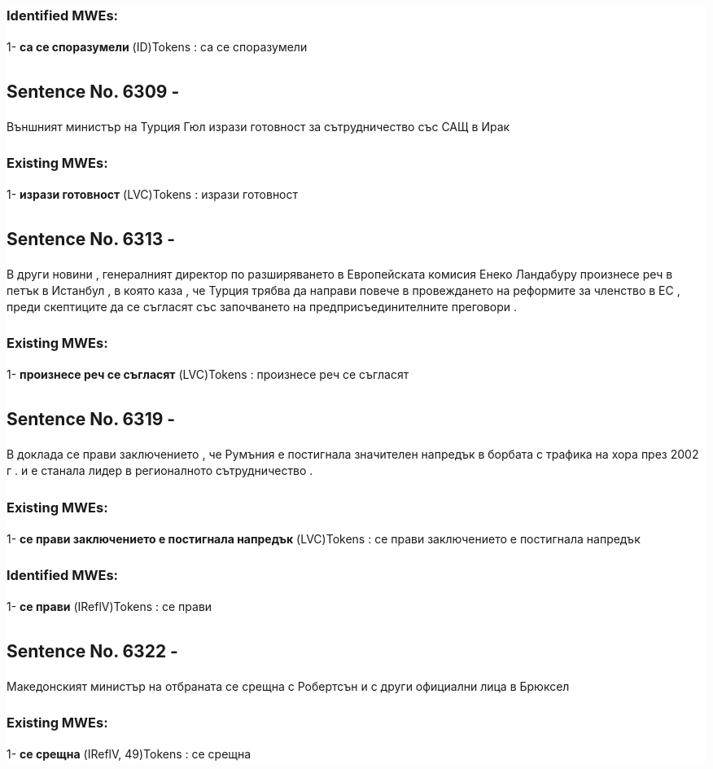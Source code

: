 ### Identified MWEs: 
1- **са се споразумели** (ID)Tokens : 
са
се
споразумели

## Sentence No. 6309 - 
Външният министър на Турция Гюл изрази готовност за сътрудничество със САЩ в Ирак
### Existing MWEs: 
1- **изрази готовност** (LVC)Tokens : 
изрази
готовност

## Sentence No. 6313 - 
В други новини , генералният директор по разширяването в Европейската комисия Енеко Ландабуру произнесе реч в петък в Истанбул , в която каза , че Турция трябва да направи повече в провеждането на реформите за членство в ЕС , преди скептиците да се съгласят със започването на предприсъединителните преговори .
### Existing MWEs: 
1- **произнесе реч се съгласят** (LVC)Tokens : 
произнесе
реч
се
съгласят

## Sentence No. 6319 - 
В доклада се прави заключението , че Румъния е постигнала значителен напредък в борбата с трафика на хора през 2002 г . и е станала лидер в регионалното сътрудничество .
### Existing MWEs: 
1- **се прави заключението е постигнала напредък** (LVC)Tokens : 
се
прави
заключението
е
постигнала
напредък

### Identified MWEs: 
1- **се прави** (IReflV)Tokens : 
се
прави

## Sentence No. 6322 - 
Македонският министър на отбраната се срещна с Робертсън и с други официални лица в Брюксел
### Existing MWEs: 
1- **се срещна** (IReflV, 49)Tokens : 
се
срещна
